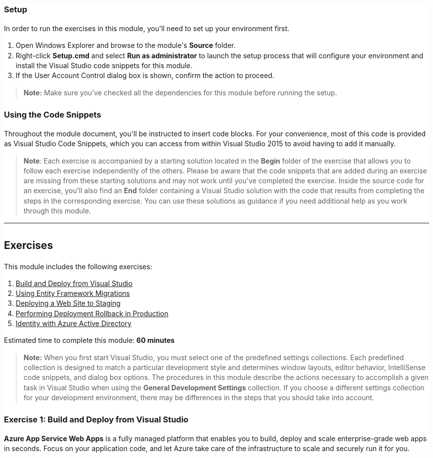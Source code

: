 <a name="Setup" ></a>
### Setup ###
In order to run the exercises in this module, you'll need to set up your environment first.

1. Open Windows Explorer and browse to the module's **Source** folder.
1. Right-click **Setup.cmd** and select **Run as administrator** to launch the setup process that will configure your environment and install the Visual Studio code snippets for this module.
1. If the User Account Control dialog box is shown, confirm the action to proceed.

> **Note:** Make sure you've checked all the dependencies for this module before running the setup.

<a name="CodeSnippets" ></a>
### Using the Code Snippets ###

Throughout the module document, you'll be instructed to insert code blocks. For your convenience, most of this code is provided as Visual Studio Code Snippets, which you can access from within Visual Studio 2015 to avoid having to add it manually.

>**Note**: Each exercise is accompanied by a starting solution located in the **Begin** folder of the exercise that allows you to follow each exercise independently of the others. Please be aware that the code snippets that are added during an exercise are missing from these starting solutions and may not work until you've completed the exercise. Inside the source code for an exercise, you'll also find an **End** folder containing a Visual Studio solution with the code that results from completing the steps in the corresponding exercise. You can use these solutions as guidance if you need additional help as you work through this module.

---

<a name="Exercises" ></a>
## Exercises ##
This module includes the following exercises:

1. [Build and Deploy from Visual Studio](#Exercise1)
1. [Using Entity Framework Migrations](#Exercise2)
1. [Deploying a Web Site to Staging](#Exercise3)
1. [Performing Deployment Rollback in Production](#Exercise4)
1. [Identity with Azure Active Directory](#Exercise5)

Estimated time to complete this module: **60 minutes**

>**Note:** When you first start Visual Studio, you must select one of the predefined settings collections. Each predefined collection is designed to match a particular development style and determines window layouts, editor behavior, IntelliSense code snippets, and dialog box options. The procedures in this module describe the actions necessary to accomplish a given task in Visual Studio when using the **General Development Settings** collection. If you choose a different settings collection for your development environment, there may be differences in the steps that you should take into account.

<a name="Exercise1"></a>
### Exercise 1: Build and Deploy from Visual Studio ###

**Azure App Service Web Apps** is a fully managed platform that enables you to build, deploy and scale enterprise-grade web apps in seconds. Focus on your application code, and let Azure take care of the infrastructure to scale and securely run it for you.
